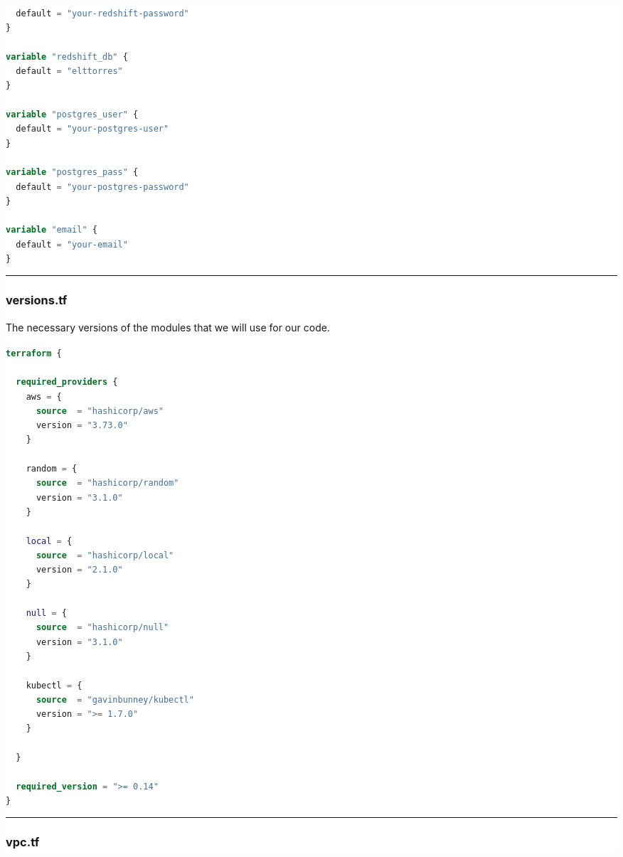 ``` terraform
  default = "your-redshift-password"
}

variable "redshift_db" {
  default = "elttorres"
}

variable "postgres_user" {
  default = "your-postgres-user"
}

variable "postgres_pass" {
  default = "your-postgres-password"
}

variable "email" {
  default = "your-email"
}
```
---
### versions.tf
The necessary versions of the modules that we will use for our code.

```terraform
terraform {

  required_providers {
    aws = {
      source  = "hashicorp/aws"
      version = "3.73.0"
    }

    random = {
      source  = "hashicorp/random"
      version = "3.1.0"
    }

    local = {
      source  = "hashicorp/local"
      version = "2.1.0"
    }

    null = {
      source  = "hashicorp/null"
      version = "3.1.0"
    }

    kubectl = {
      source  = "gavinbunney/kubectl"
      version = ">= 1.7.0"
    }

  }

  required_version = ">= 0.14"
}
```
---
### vpc.tf